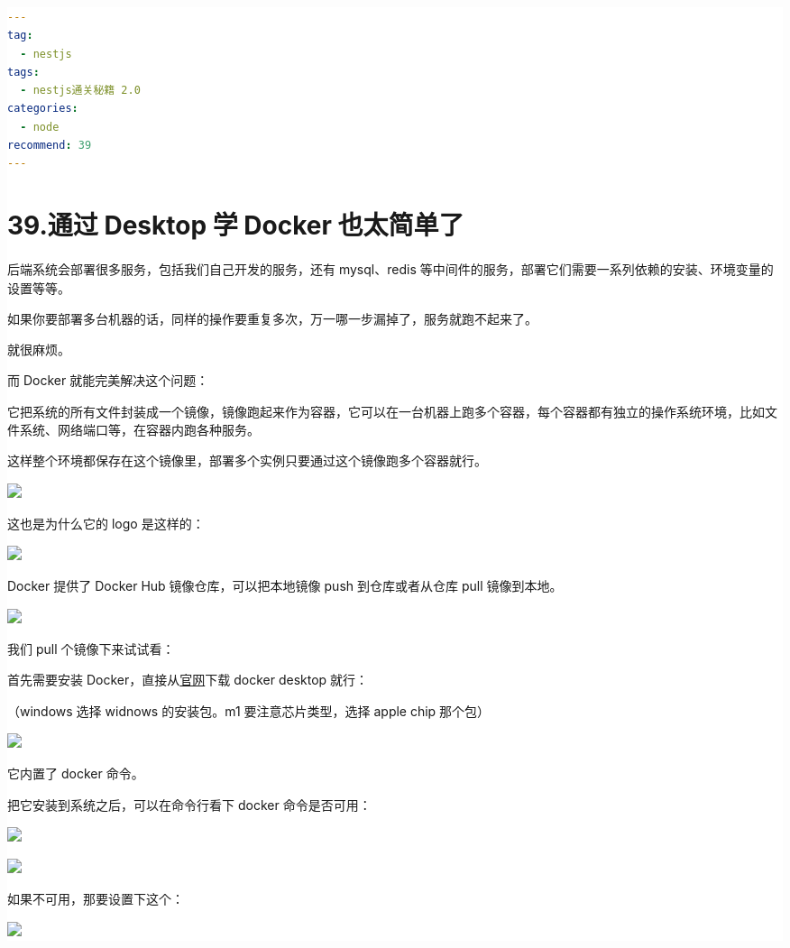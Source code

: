 ```yaml
---
tag:
  - nestjs
tags:
  - nestjs通关秘籍 2.0
categories:
  - node
recommend: 39
---
```


# 39.通过 Desktop 学 Docker 也太简单了

后端系统会部署很多服务，包括我们自己开发的服务，还有 mysql、redis 等中间件的服务，部署它们需要一系列依赖的安装、环境变量的设置等等。

如果你要部署多台机器的话，同样的操作要重复多次，万一哪一步漏掉了，服务就跑不起来了。

就很麻烦。

而 Docker 就能完美解决这个问题：

它把系统的所有文件封装成一个镜像，镜像跑起来作为容器，它可以在一台机器上跑多个容器，每个容器都有独立的操作系统环境，比如文件系统、网络端口等，在容器内跑各种服务。

这样整个环境都保存在这个镜像里，部署多个实例只要通过这个镜像跑多个容器就行。

![](/nestjsCheats/image-1074.jpg)

这也是为什么它的 logo 是这样的：

![](/nestjsCheats/image-1075.jpg)

Docker 提供了 Docker Hub 镜像仓库，可以把本地镜像 push 到仓库或者从仓库 pull 镜像到本地。

![](/nestjsCheats/image-1076.jpg)

我们 pull 个镜像下来试试看：

首先需要安装 Docker，直接从[官网](https://docker.com)下载 docker desktop 就行：

（windows 选择 widnows 的安装包。m1 要注意芯片类型，选择 apple chip 那个包）

![](/nestjsCheats/image-1077.jpg)

它内置了 docker 命令。

把它安装到系统之后，可以在命令行看下 docker 命令是否可用：

![](/nestjsCheats/image-1078.jpg)

![](/nestjsCheats/image-1079.jpg)

如果不可用，那要设置下这个：

![](/nestjsCheats/image-1080.jpg)
